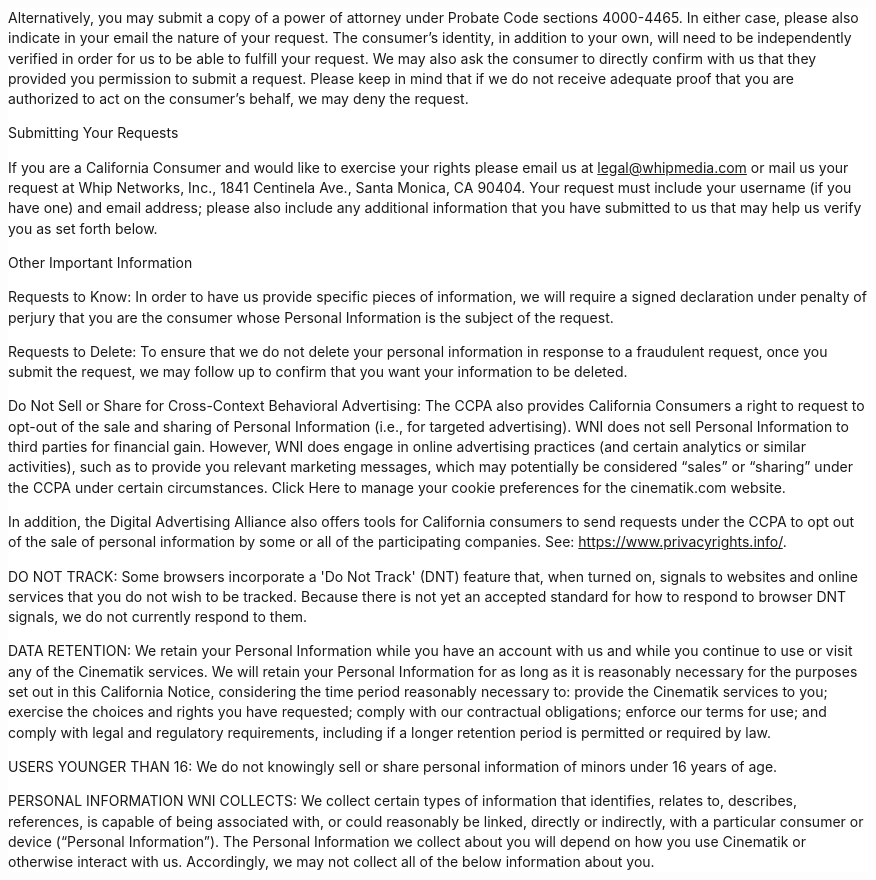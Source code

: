 Alternatively, you may submit a copy of a power of attorney under Probate Code sections 4000-4465. In either case, please also indicate in your email the nature of your request. The consumer’s identity, in addition to your own, will need to be independently verified in order for us to be able to fulfill your request. We may also ask the consumer to directly confirm with us that they provided you permission to submit a request. Please keep in mind that if we do not receive adequate proof that you are authorized to act on the consumer’s behalf, we may deny the request.

Submitting Your Requests

If you are a California Consumer and would like to exercise your rights please email us at legal@whipmedia.com or mail us your request at Whip Networks, Inc., 1841 Centinela Ave., Santa Monica, CA 90404. Your request must include your username (if you have one) and email address; please also include any additional information that you have submitted to us that may help us verify you as set forth below.

Other Important Information

Requests to Know: In order to have us provide specific pieces of information, we will require a signed declaration under penalty of perjury that you are the consumer whose Personal Information is the subject of the request.

Requests to Delete: To ensure that we do not delete your personal information in response to a fraudulent request, once you submit the request, we may follow up to confirm that you want your information to be deleted.

Do Not Sell or Share for Cross-Context Behavioral Advertising: The CCPA also provides California Consumers a right to request to opt-out of the sale and sharing of Personal Information (i.e., for targeted advertising). WNI does not sell Personal Information to third parties for financial gain. However, WNI does engage in online advertising practices (and certain analytics or similar activities), such as to provide you relevant marketing messages, which may potentially be considered “sales” or “sharing” under the CCPA under certain circumstances. Click Here to manage your cookie preferences for the cinematik.com website.

In addition, the Digital Advertising Alliance also offers tools for California consumers to send requests under the CCPA to opt out of the sale of personal information by some or all of the participating companies. See: https://www.privacyrights.info/.

DO NOT TRACK: Some browsers incorporate a 'Do Not Track' (DNT) feature that, when turned on, signals to websites and online services that you do not wish to be tracked. Because there is not yet an accepted standard for how to respond to browser DNT signals, we do not currently respond to them.

DATA RETENTION: We retain your Personal Information while you have an account with us and while you continue to use or visit any of the Cinematik services. We will retain your Personal Information for as long as it is reasonably necessary for the purposes set out in this California Notice, considering the time period reasonably necessary to: provide the Cinematik services to you; exercise the choices and rights you have requested; comply with our contractual obligations; enforce our terms for use; and comply with legal and regulatory requirements, including if a longer retention period is permitted or required by law.

USERS YOUNGER THAN 16: We do not knowingly sell or share personal information of minors under 16 years of age.

PERSONAL INFORMATION WNI COLLECTS: We collect certain types of information that identifies, relates to, describes, references, is capable of being associated with, or could reasonably be linked, directly or indirectly, with a particular consumer or device (“Personal Information”). The Personal Information we collect about you will depend on how you use Cinematik or otherwise interact with us. Accordingly, we may not collect all of the below information about you.
